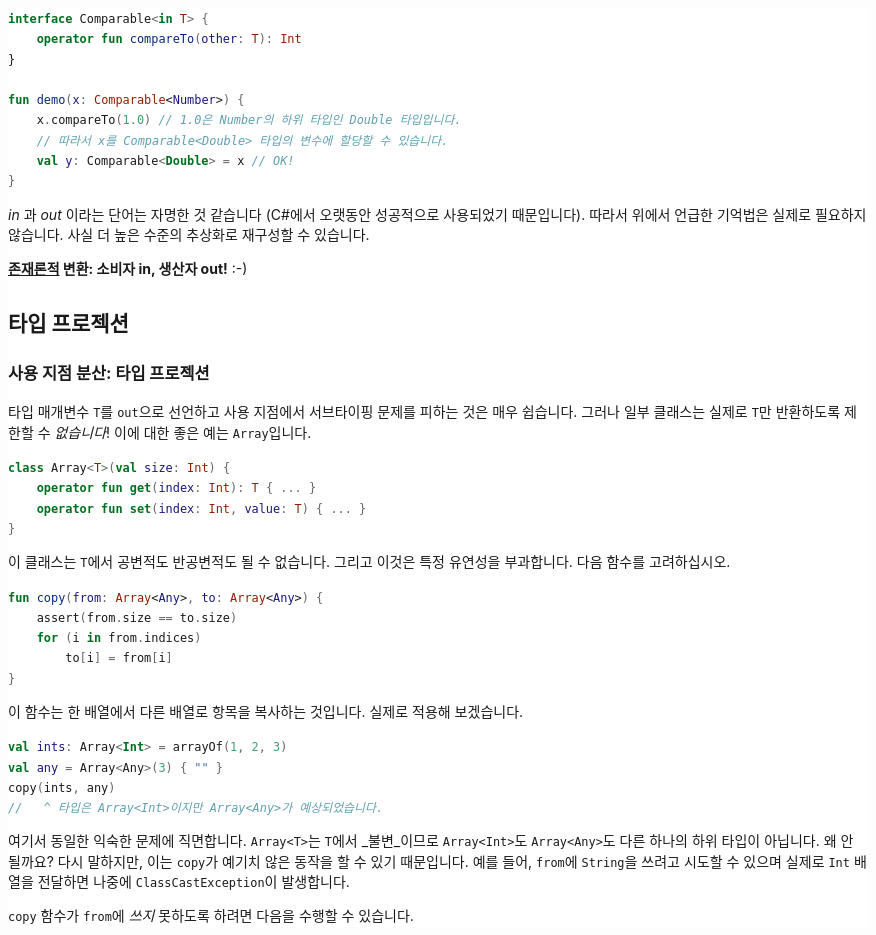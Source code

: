 ```kotlin
interface Comparable<in T> {
    operator fun compareTo(other: T): Int
}

fun demo(x: Comparable<Number>) {
    x.compareTo(1.0) // 1.0은 Number의 하위 타입인 Double 타입입니다.
    // 따라서 x를 Comparable<Double> 타입의 변수에 할당할 수 있습니다.
    val y: Comparable<Double> = x // OK!
}
```

_in_ 과 _out_ 이라는 단어는 자명한 것 같습니다 (C#에서 오랫동안 성공적으로 사용되었기 때문입니다).
따라서 위에서 언급한 기억법은 실제로 필요하지 않습니다. 사실 더 높은 수준의 추상화로 재구성할 수 있습니다.

**[존재론적](https://en.wikipedia.org/wiki/Existentialism) 변환: 소비자 in, 생산자 out!** :-)

## 타입 프로젝션

### 사용 지점 분산: 타입 프로젝션

타입 매개변수 `T`를 `out`으로 선언하고 사용 지점에서 서브타이핑 문제를 피하는 것은 매우 쉽습니다.
그러나 일부 클래스는 실제로 `T`만 반환하도록 제한할 수 _없습니다_!
이에 대한 좋은 예는 `Array`입니다.

```kotlin
class Array<T>(val size: Int) {
    operator fun get(index: Int): T { ... }
    operator fun set(index: Int, value: T) { ... }
}
```

이 클래스는 `T`에서 공변적도 반공변적도 될 수 없습니다. 그리고 이것은 특정 유연성을 부과합니다. 다음 함수를 고려하십시오.

```kotlin
fun copy(from: Array<Any>, to: Array<Any>) {
    assert(from.size == to.size)
    for (i in from.indices)
        to[i] = from[i]
}
```

이 함수는 한 배열에서 다른 배열로 항목을 복사하는 것입니다. 실제로 적용해 보겠습니다.

```kotlin
val ints: Array<Int> = arrayOf(1, 2, 3)
val any = Array<Any>(3) { "" } 
copy(ints, any)
//   ^ 타입은 Array<Int>이지만 Array<Any>가 예상되었습니다.
```

여기서 동일한 익숙한 문제에 직면합니다. `Array<T>`는 `T`에서 _불변_이므로 `Array<Int>`도 `Array<Any>`도
다른 하나의 하위 타입이 아닙니다. 왜 안 될까요? 다시 말하지만, 이는 `copy`가 예기치 않은 동작을 할 수 있기 때문입니다. 예를 들어,
`from`에 `String`을 쓰려고 시도할 수 있으며 실제로 `Int` 배열을 전달하면 나중에 `ClassCastException`이 발생합니다.

`copy` 함수가 `from`에 _쓰지_ 못하도록 하려면 다음을 수행할 수 있습니다.
